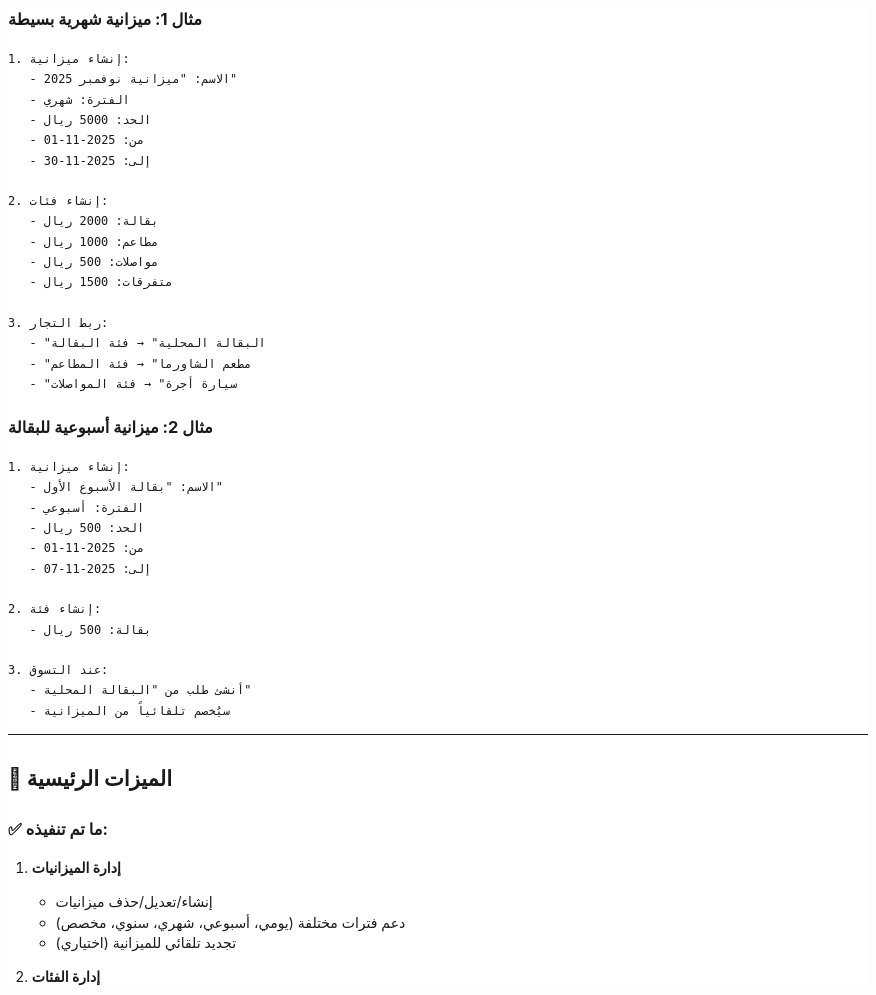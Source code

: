 ### مثال 1: ميزانية شهرية بسيطة

```
1. إنشاء ميزانية:
   - الاسم: "ميزانية نوفمبر 2025"
   - الفترة: شهري
   - الحد: 5000 ريال
   - من: 2025-11-01
   - إلى: 2025-11-30

2. إنشاء فئات:
   - بقالة: 2000 ريال
   - مطاعم: 1000 ريال
   - مواصلات: 500 ريال
   - متفرقات: 1500 ريال

3. ربط التجار:
   - "البقالة المحلية" → فئة البقالة
   - "مطعم الشاورما" → فئة المطاعم
   - "سيارة أجرة" → فئة المواصلات
```

### مثال 2: ميزانية أسبوعية للبقالة

```
1. إنشاء ميزانية:
   - الاسم: "بقالة الأسبوع الأول"
   - الفترة: أسبوعي
   - الحد: 500 ريال
   - من: 2025-11-01
   - إلى: 2025-11-07

2. إنشاء فئة:
   - بقالة: 500 ريال

3. عند التسوق:
   - أنشئ طلب من "البقالة المحلية"
   - سيُخصم تلقائياً من الميزانية
```

---

## 🎯 الميزات الرئيسية

### ✅ ما تم تنفيذه:

1. **إدارة الميزانيات**

    - إنشاء/تعديل/حذف ميزانيات
    - دعم فترات مختلفة (يومي، أسبوعي، شهري، سنوي، مخصص)
    - تجديد تلقائي للميزانية (اختياري)

2. **إدارة الفئات**
